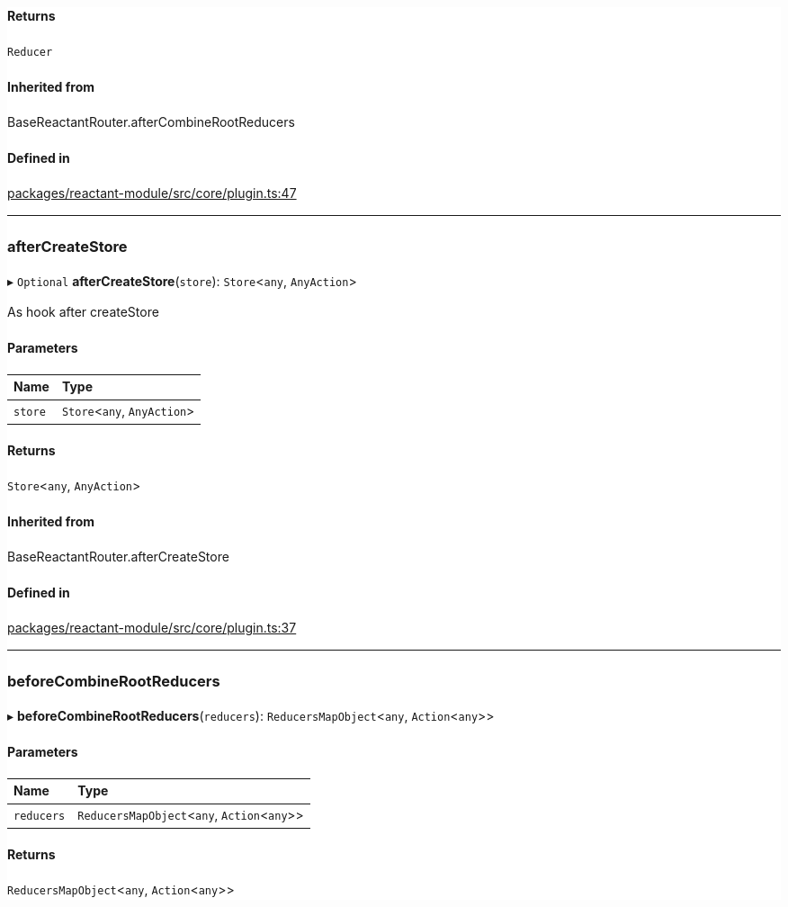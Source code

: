 #### Returns

`Reducer`

#### Inherited from

BaseReactantRouter.afterCombineRootReducers

#### Defined in

[packages/reactant-module/src/core/plugin.ts:47](https://github.com/unadlib/reactant/blob/f66dad8a/packages/reactant-module/src/core/plugin.ts#L47)

___

### afterCreateStore

▸ `Optional` **afterCreateStore**(`store`): `Store`<`any`, `AnyAction`\>

As hook after createStore

#### Parameters

| Name | Type |
| :------ | :------ |
| `store` | `Store`<`any`, `AnyAction`\> |

#### Returns

`Store`<`any`, `AnyAction`\>

#### Inherited from

BaseReactantRouter.afterCreateStore

#### Defined in

[packages/reactant-module/src/core/plugin.ts:37](https://github.com/unadlib/reactant/blob/f66dad8a/packages/reactant-module/src/core/plugin.ts#L37)

___

### beforeCombineRootReducers

▸ **beforeCombineRootReducers**(`reducers`): `ReducersMapObject`<`any`, `Action`<`any`\>\>

#### Parameters

| Name | Type |
| :------ | :------ |
| `reducers` | `ReducersMapObject`<`any`, `Action`<`any`\>\> |

#### Returns

`ReducersMapObject`<`any`, `Action`<`any`\>\>
